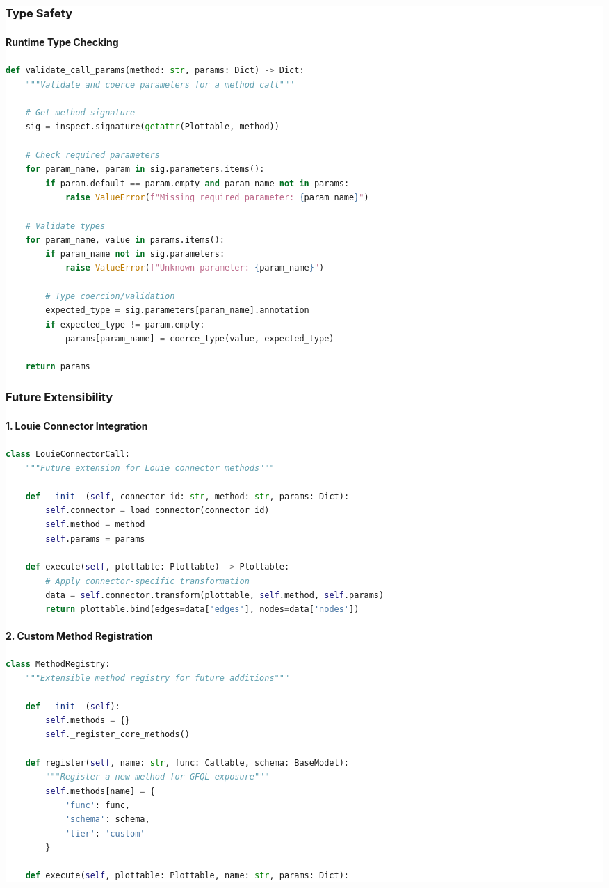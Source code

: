 ### Type Safety

#### Runtime Type Checking
```python
def validate_call_params(method: str, params: Dict) -> Dict:
    """Validate and coerce parameters for a method call"""
    
    # Get method signature
    sig = inspect.signature(getattr(Plottable, method))
    
    # Check required parameters
    for param_name, param in sig.parameters.items():
        if param.default == param.empty and param_name not in params:
            raise ValueError(f"Missing required parameter: {param_name}")
    
    # Validate types
    for param_name, value in params.items():
        if param_name not in sig.parameters:
            raise ValueError(f"Unknown parameter: {param_name}")
        
        # Type coercion/validation
        expected_type = sig.parameters[param_name].annotation
        if expected_type != param.empty:
            params[param_name] = coerce_type(value, expected_type)
    
    return params
```

### Future Extensibility

#### 1. Louie Connector Integration
```python
class LouieConnectorCall:
    """Future extension for Louie connector methods"""
    
    def __init__(self, connector_id: str, method: str, params: Dict):
        self.connector = load_connector(connector_id)
        self.method = method
        self.params = params
    
    def execute(self, plottable: Plottable) -> Plottable:
        # Apply connector-specific transformation
        data = self.connector.transform(plottable, self.method, self.params)
        return plottable.bind(edges=data['edges'], nodes=data['nodes'])
```

#### 2. Custom Method Registration
```python
class MethodRegistry:
    """Extensible method registry for future additions"""
    
    def __init__(self):
        self.methods = {}
        self._register_core_methods()
    
    def register(self, name: str, func: Callable, schema: BaseModel):
        """Register a new method for GFQL exposure"""
        self.methods[name] = {
            'func': func,
            'schema': schema,
            'tier': 'custom'
        }
    
    def execute(self, plottable: Plottable, name: str, params: Dict):
```